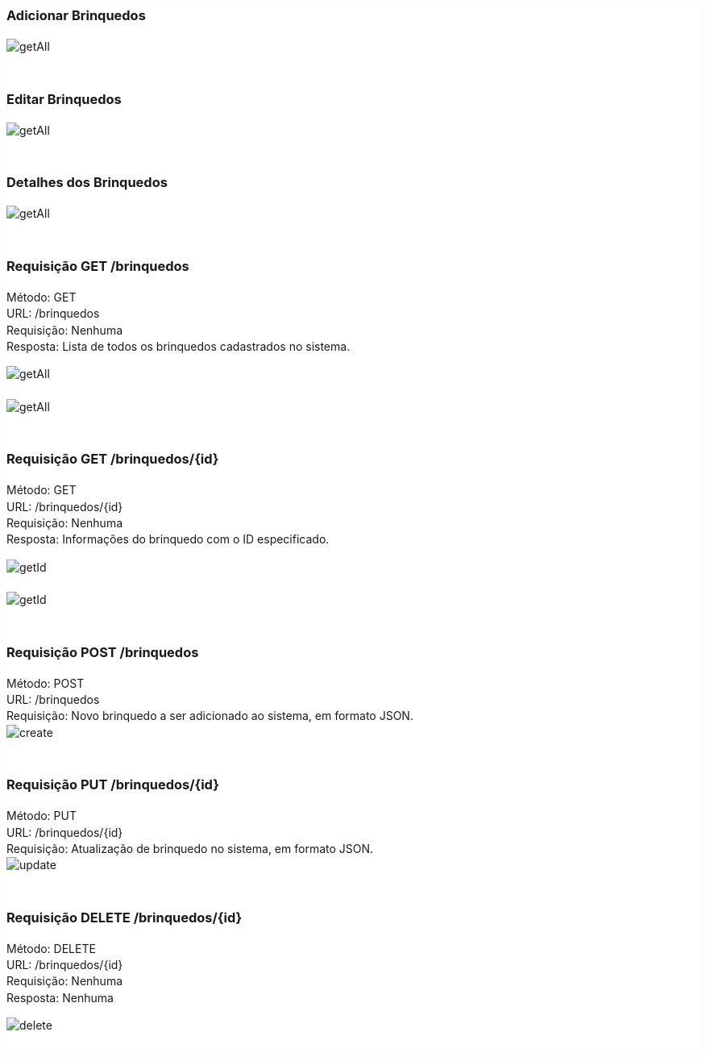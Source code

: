 <h3>Adicionar Brinquedos</h3>
<img src="https://github.com/user-attachments/assets/533f6372-28b8-42a8-8756-f1fd676822b8" alt="getAll" width="500"/><br><br>

<h3>Editar Brinquedos</h3>
<img src="https://github.com/user-attachments/assets/2d3702e1-f2f3-45ec-92e9-4e4b3fedd643" alt="getAll" width="500"/><br><br>

<h3>Detalhes dos Brinquedos</h3>
<img src="https://github.com/user-attachments/assets/1d8d0ae6-6c8d-485a-b83f-ecb6f749e12e" alt="getAll" width="500"/><br><br>

<h3>Requisição GET /brinquedos</h3>
<p>Método: GET<br>
URL: /brinquedos<br>
Requisição: Nenhuma<br>
Resposta: Lista de todos os brinquedos cadastrados no sistema.</p>
<img src="https://github.com/user-attachments/assets/08492093-3043-4f2c-b9a7-9bb81826bd46" alt="getAll" width="500"/><br><br>
<img src="https://github.com/user-attachments/assets/e495207c-4cc0-483b-ae50-6df2b4b85e21" alt="getAll" width="500"/><br><br>

<h3>Requisição GET /brinquedos/{id}</h3>
<p>Método: GET<br>
URL: /brinquedos/{id}<br>
Requisição: Nenhuma<br>
Resposta: Informações do brinquedo com o ID especificado.</p>
<img src="https://github.com/user-attachments/assets/fa69b9e4-775d-4509-b76b-1670a6606103" alt="getId" width="500"/><br><br>
<img src="https://github.com/user-attachments/assets/06cbefa3-daff-449e-8d64-8c1360fcaa7f" alt="getId" width="500"/><br><br>

<h3>Requisição POST /brinquedos</h3>
<p>Método: POST<br>
URL: /brinquedos<br>
Requisição: Novo brinquedo a ser adicionado ao sistema, em formato JSON.<br>
<img src="https://github.com/user-attachments/assets/24a0dd4d-b9d8-4ad4-810d-96684d2dc64f" alt="create" width="500"/><br><br>

<h3>Requisição PUT /brinquedos/{id}</h3>
<p>Método: PUT<br>
URL: /brinquedos/{id}<br>
Requisição: Atualização de brinquedo no sistema, em formato JSON.<br>
<img src="https://github.com/user-attachments/assets/b2038f65-e425-4a78-9065-a704bf1669a4" alt="update" width="500"/><br><br>

<h3>Requisição DELETE /brinquedos/{id}</h3>
<p>Método: DELETE<br>
URL: /brinquedos/{id}<br>
Requisição: Nenhuma<br>
Resposta: Nenhuma</p>
<img src="https://github.com/user-attachments/assets/9b187207-0091-4171-9565-ed71e890ba49" alt="delete" width="500"/><br><br>

